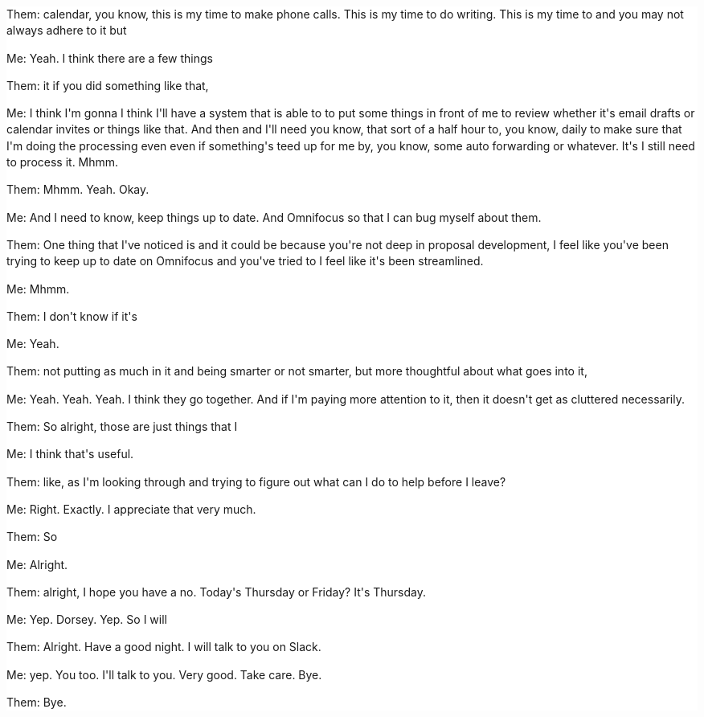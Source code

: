 Them: calendar, you know, this is my time to make phone calls. This is my time to do writing. This is my time to and you may not always adhere to it but

Me: Yeah. I think there are a few things

Them: it if you did something like that,

Me: I think I'm gonna I think I'll have a system that is able to to put some things in front of me to review whether it's email drafts or calendar invites or things like that. And then and I'll need you know, that sort of a half hour to, you know, daily to make sure that I'm doing the processing even even if something's teed up for me by, you know, some auto forwarding or whatever. It's I still need to process it. Mhmm.

Them: Mhmm. Yeah. Okay.

Me: And I need to know, keep things up to date. And Omnifocus so that I can bug myself about them.

Them: One thing that I've noticed is and it could be because you're not deep in proposal development, I feel like you've been trying to keep up to date on Omnifocus and you've tried to I feel like it's been streamlined.

Me: Mhmm.

Them: I don't know if it's

Me: Yeah.

Them: not putting as much in it and being smarter or not smarter, but more thoughtful about what goes into it,

Me: Yeah. Yeah. Yeah. I think they go together. And if I'm paying more attention to it, then it doesn't get as cluttered necessarily.

Them: So alright, those are just things that I

Me: I think that's useful.

Them: like, as I'm looking through and trying to figure out what can I do to help before I leave?

Me: Right. Exactly. I appreciate that very much.

Them: So

Me: Alright.

Them: alright, I hope you have a no. Today's Thursday or Friday? It's Thursday.

Me: Yep. Dorsey. Yep. So I will

Them: Alright. Have a good night. I will talk to you on Slack.

Me: yep. You too. I'll talk to you. Very good. Take care. Bye.

Them: Bye.


